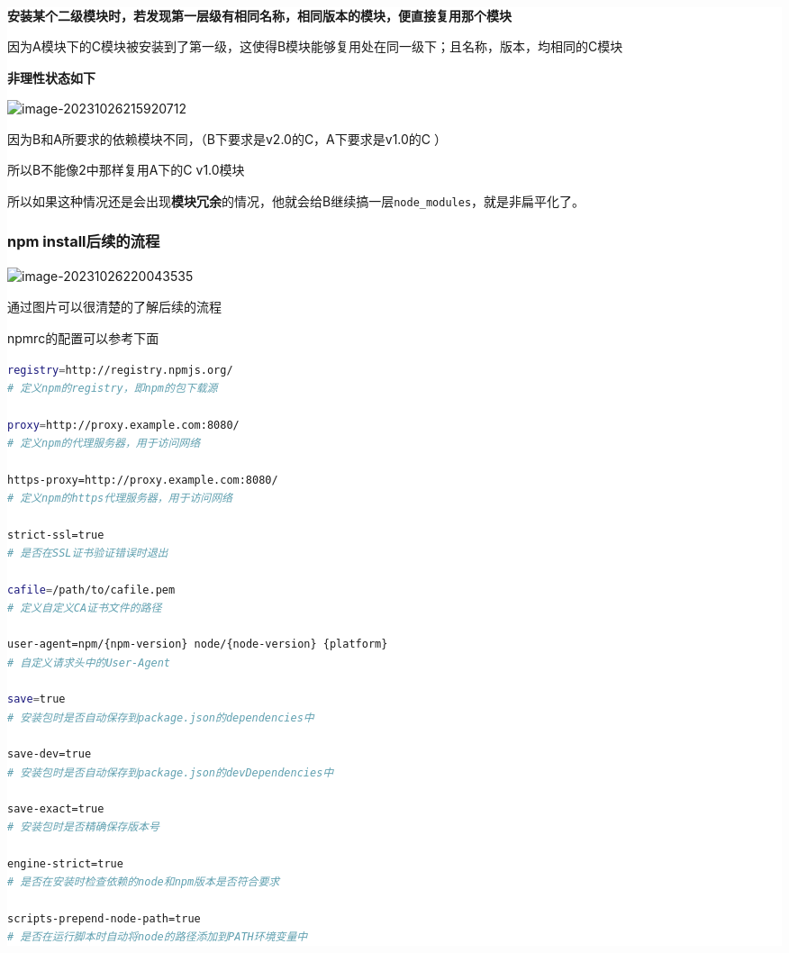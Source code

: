 **安装某个二级模块时，若发现第一层级有相同名称，相同版本的模块，便直接复用那个模块**

因为A模块下的C模块被安装到了第一级，这使得B模块能够复用处在同一级下；且名称，版本，均相同的C模块

**非理性状态如下**

![image-20231026215920712](https://chen-1320883525.cos.ap-chengdu.myqcloud.com/img/image-20231026215920712.png)

因为B和A所要求的依赖模块不同，（B下要求是v2.0的C，A下要求是v1.0的C ）

所以B不能像2中那样复用A下的C v1.0模块 

所以如果这种情况还是会出现**模块冗余**的情况，他就会给B继续搞一层`node_modules`，就是非扁平化了。

### npm install后续的流程

<img src="https://chen-1320883525.cos.ap-chengdu.myqcloud.com/img/image-20231026220043535.png" alt="image-20231026220043535"  />

通过图片可以很清楚的了解后续的流程

npmrc的配置可以参考下面

```sh
registry=http://registry.npmjs.org/
# 定义npm的registry，即npm的包下载源

proxy=http://proxy.example.com:8080/
# 定义npm的代理服务器，用于访问网络

https-proxy=http://proxy.example.com:8080/
# 定义npm的https代理服务器，用于访问网络

strict-ssl=true
# 是否在SSL证书验证错误时退出

cafile=/path/to/cafile.pem
# 定义自定义CA证书文件的路径

user-agent=npm/{npm-version} node/{node-version} {platform}
# 自定义请求头中的User-Agent

save=true
# 安装包时是否自动保存到package.json的dependencies中

save-dev=true
# 安装包时是否自动保存到package.json的devDependencies中

save-exact=true
# 安装包时是否精确保存版本号

engine-strict=true
# 是否在安装时检查依赖的node和npm版本是否符合要求

scripts-prepend-node-path=true
# 是否在运行脚本时自动将node的路径添加到PATH环境变量中
```
